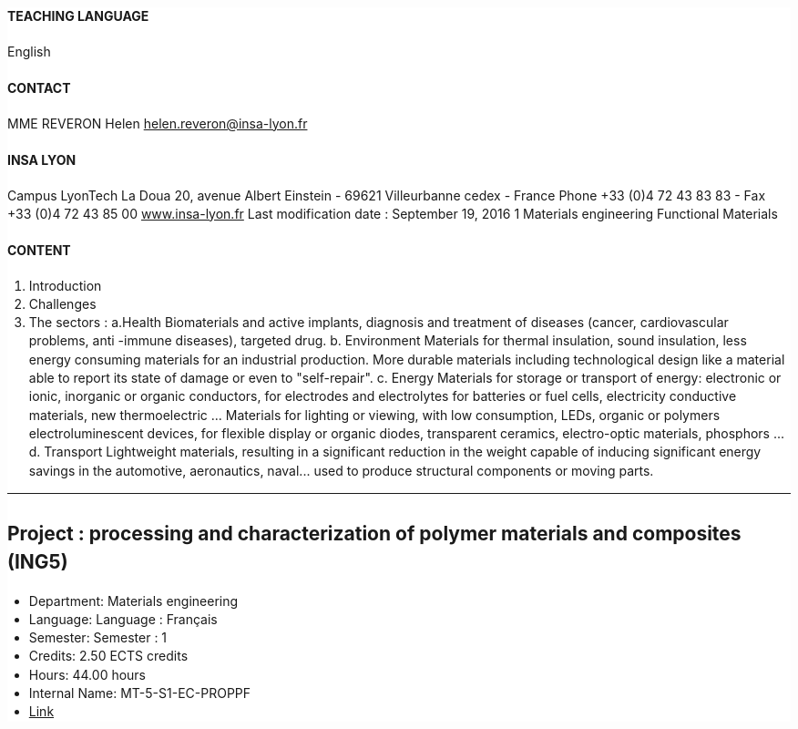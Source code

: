 
#### TEACHING LANGUAGE

English

#### CONTACT

MME REVERON Helen
helen.reveron@insa-lyon.fr

#### INSA LYON

Campus LyonTech La Doua
20, avenue Albert Einstein - 69621 Villeurbanne cedex - France
Phone +33 (0)4 72 43 83 83 - Fax +33 (0)4 72 43 85 00
www.insa-lyon.fr
Last modification date : September 19, 2016
1
Materials engineering
Functional Materials

#### CONTENT

1. Introduction
2. Challenges
3. The sectors :
a.Health
Biomaterials and active implants, diagnosis and treatment of diseases (cancer, cardiovascular
problems, anti -immune diseases), targeted drug.
b. Environment
Materials for thermal insulation, sound insulation, less energy consuming materials for an
industrial production.
More durable materials including technological design like a material able to report its state of
damage or even to "self-repair".
c. Energy
Materials for storage or transport of energy: electronic or ionic, inorganic or organic
conductors, for electrodes and electrolytes for batteries or fuel cells, electricity conductive
materials, new thermoelectric ... Materials for lighting or viewing, with low consumption,
LEDs, organic or polymers electroluminescent devices, for flexible display or organic diodes,
transparent ceramics, electro-optic materials, phosphors ...
d. Transport
Lightweight materials, resulting in a significant reduction in the weight capable of inducing
significant energy savings in the automotive, aeronautics, naval... used to produce structural
components or moving parts.


---

## Project :  processing and characterization of polymer materials and composites (ING5)

- Department: Materials engineering
- Language: Language : Français
- Semester: Semester : 1
- Credits: 2.50 ECTS credits
- Hours: 44.00 hours
- Internal Name: MT-5-S1-EC-PROPPF
- [Link](https://scolpeda.insa-lyon.fr/f/ects?id=54418&_lang=en)
